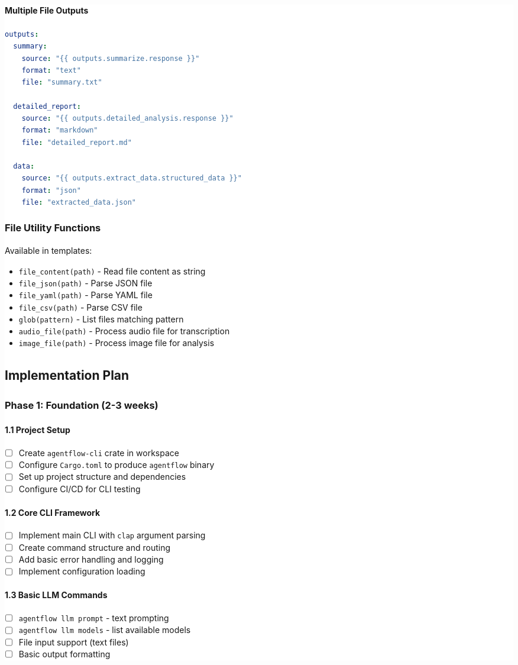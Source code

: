 #### Multiple File Outputs
```yaml
outputs:
  summary:
    source: "{{ outputs.summarize.response }}"
    format: "text"
    file: "summary.txt"
  
  detailed_report:
    source: "{{ outputs.detailed_analysis.response }}"
    format: "markdown"
    file: "detailed_report.md"
  
  data:
    source: "{{ outputs.extract_data.structured_data }}"
    format: "json"
    file: "extracted_data.json"
```

### File Utility Functions

Available in templates:
- `file_content(path)` - Read file content as string
- `file_json(path)` - Parse JSON file
- `file_yaml(path)` - Parse YAML file
- `file_csv(path)` - Parse CSV file
- `glob(pattern)` - List files matching pattern
- `audio_file(path)` - Process audio file for transcription
- `image_file(path)` - Process image file for analysis

## Implementation Plan

### Phase 1: Foundation (2-3 weeks)

#### 1.1 Project Setup
- [ ] Create `agentflow-cli` crate in workspace
- [ ] Configure `Cargo.toml` to produce `agentflow` binary
- [ ] Set up project structure and dependencies
- [ ] Configure CI/CD for CLI testing

#### 1.2 Core CLI Framework
- [ ] Implement main CLI with `clap` argument parsing
- [ ] Create command structure and routing
- [ ] Add basic error handling and logging
- [ ] Implement configuration loading

#### 1.3 Basic LLM Commands
- [ ] `agentflow llm prompt` - text prompting
- [ ] `agentflow llm models` - list available models
- [ ] File input support (text files)
- [ ] Basic output formatting
